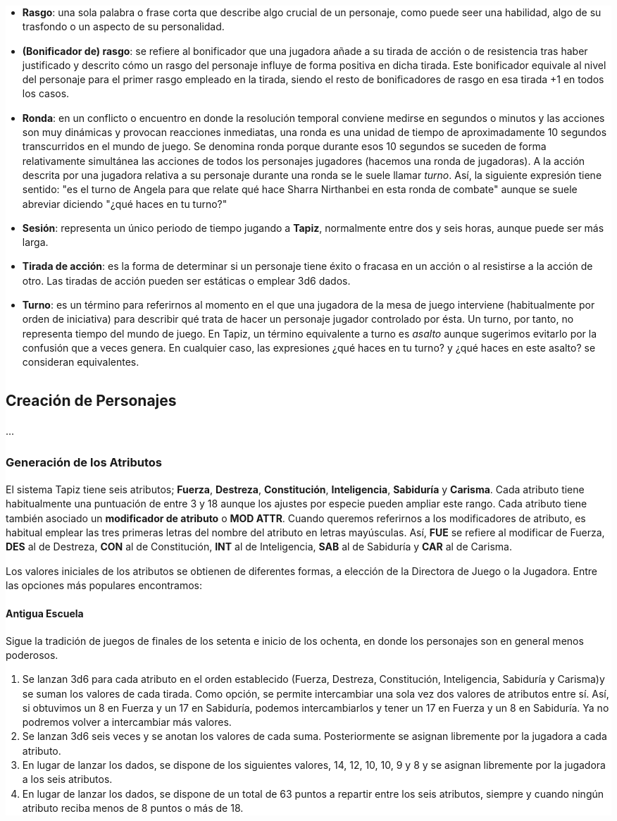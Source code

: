- **Rasgo**: una sola palabra o frase corta que describe algo crucial de un personaje, como puede seer una habilidad, algo de su trasfondo o un aspecto de su personalidad.

- **(Bonificador de) rasgo**: se refiere al bonificador que una jugadora añade a su tirada de acción o de resistencia tras haber justificado y descrito cómo un rasgo del personaje influye de forma positiva en dicha tirada. Este bonificador equivale al nivel del personaje para el primer rasgo empleado en la tirada, siendo el resto de bonificadores de rasgo en esa tirada +1 en todos los casos.

- **Ronda**: en un conflicto o encuentro en donde la resolución temporal conviene medirse en segundos o minutos y las acciones son muy dinámicas y provocan reacciones inmediatas, una ronda es una unidad de tiempo de aproximadamente 10 segundos transcurridos en el mundo de juego. Se denomina ronda porque durante esos 10 segundos se suceden de forma relativamente simultánea las acciones de todos los personajes jugadores (hacemos una ronda de jugadoras). A la acción descrita por una jugadora relativa a su personaje durante una ronda se le suele llamar *turno*. Así, la siguiente expresión tiene sentido: "es el turno de Angela para que relate qué hace Sharra Nirthanbei en esta ronda de combate" aunque se suele abreviar diciendo "¿qué haces en tu turno?"

- **Sesión**: representa un único periodo de tiempo jugando a **Tapiz**, normalmente entre dos y seis horas, aunque puede ser más larga.

- **Tirada de acción**: es la forma de determinar si un personaje tiene éxito o fracasa en un acción o al resistirse a la acción de otro. Las tiradas de acción pueden ser estáticas o emplear 3d6 dados.

- **Turno**: es un término para referirnos al momento en el que una jugadora de la mesa de juego interviene (habitualmente por orden de iniciativa) para describir qué trata de hacer un personaje jugador controlado por ésta. Un turno, por tanto, no representa tiempo del mundo de juego. En Tapiz, un término equivalente a turno es *asalto* aunque sugerimos evitarlo por la confusión que a veces genera. En cualquier caso, las expresiones ¿qué haces en tu turno? y ¿qué haces en este asalto? se consideran equivalentes.

## Creación de Personajes
...

### Generación de los Atributos

El sistema Tapiz tiene seis atributos; **Fuerza**, **Destreza**, **Constitución**, **Inteligencia**, **Sabiduría** y **Carisma**. Cada atributo tiene habitualmente una puntuación de entre 3 y 18 aunque los ajustes por especie pueden ampliar este rango. Cada atributo tiene también asociado un **modificador de atributo** o **MOD ATTR**. Cuando queremos referirnos a los modificadores de atributo, es habitual emplear las tres primeras letras del nombre del atributo en letras mayúsculas. Así, **FUE** se refiere al modificar de Fuerza, **DES** al de Destreza, **CON** al de Constitución, **INT** al de Inteligencia, **SAB** al de Sabiduría y **CAR** al de Carisma.

Los valores iniciales de los atributos se obtienen de diferentes formas, a elección de la Directora de Juego o la Jugadora. Entre las opciones más populares encontramos:

#### Antigua Escuela

Sigue la tradición de juegos de finales de los setenta e inicio de los ochenta, en donde los personajes son en general menos poderosos.

1. Se lanzan 3d6 para cada atributo en el orden establecido (Fuerza, Destreza, Constitución, Inteligencia, Sabiduría y Carisma)y se suman los valores de cada tirada. Como opción, se permite intercambiar una sola vez dos valores de atributos entre sí. Así, si obtuvimos un 8 en Fuerza y un 17 en Sabiduría, podemos intercambiarlos y tener un 17 en Fuerza y un 8 en Sabiduría. Ya no podremos volver a intercambiar más valores.
2. Se lanzan 3d6 seis veces y se anotan los valores de cada suma. Posteriormente se asignan libremente por la jugadora a cada atributo.
3. En lugar de lanzar los dados, se dispone de los siguientes valores, 14, 12, 10, 10, 9 y 8 y se asignan libremente por la jugadora a los seis atributos.
4. En lugar de lanzar los dados, se dispone de un total de 63 puntos a repartir entre los seis atributos, siempre y cuando ningún atributo reciba menos de 8 puntos o más de 18.
